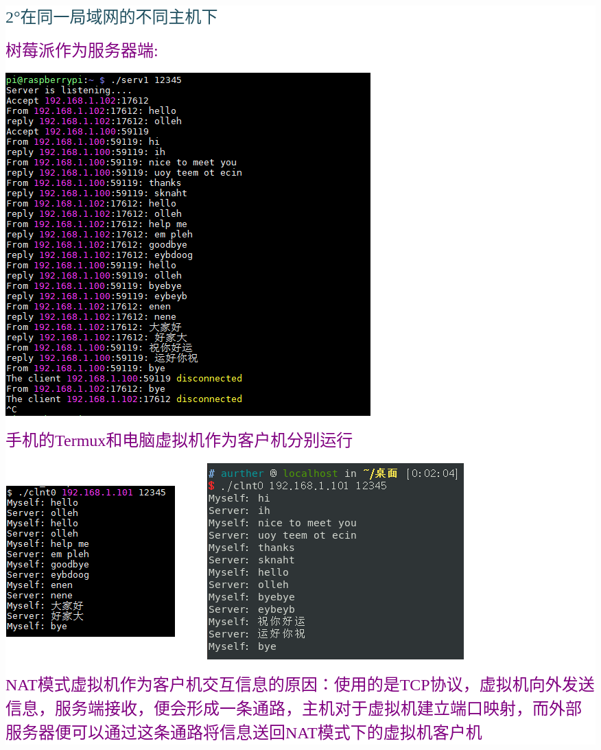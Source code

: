 <font face="楷体" color=#1f4f5f size=5>2°在同一局域网的不同主机下 </font>

<font face="楷体" color=purple size=5>树莓派作为服务器端:</font>

![image-20200322212407992](%E8%AE%A1%E7%AE%97%E6%9C%BA%E7%BD%91%E7%BB%9C%E5%AE%9E%E9%AA%8C%E6%8A%A5%E5%91%8A%E4%B8%89/image-20200322212407992.png)

<font face="楷体" color=purple size=5>手机的Termux和电脑虚拟机作为客户机分别运行</font>

![image-20200322212427094](%E8%AE%A1%E7%AE%97%E6%9C%BA%E7%BD%91%E7%BB%9C%E5%AE%9E%E9%AA%8C%E6%8A%A5%E5%91%8A%E4%B8%89/image-20200322212427094.png)

<font face="楷体" color=purple size=5>NAT模式虚拟机作为客户机交互信息的原因：使用的是TCP协议，虚拟机向外发送信息，服务端接收，便会形成一条通路，主机对于虚拟机建立端口映射，而外部服务器便可以通过这条通路将信息送回NAT模式下的虚拟机客户机</font>
